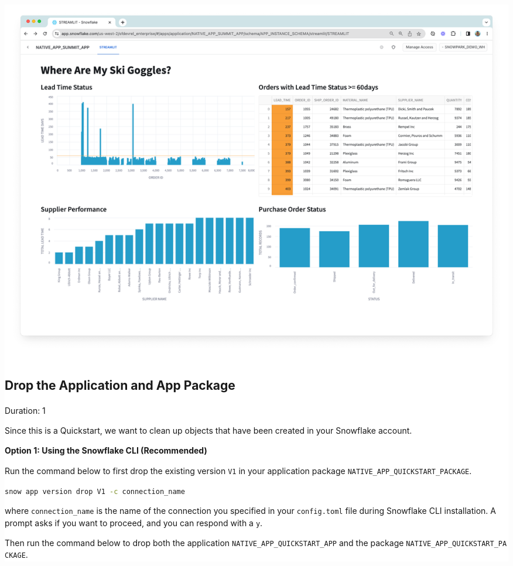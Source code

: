 ![streamlit](assets/streamlit.png)



## Drop the Application and App Package
Duration: 1

Since this is a Quickstart, we want to clean up objects that have been created in your Snowflake account.

**Option 1: Using the Snowflake CLI (Recommended)**

Run the command below to first drop the existing version `V1` in your application package `NATIVE_APP_QUICKSTART_PACKAGE`. 

```bash
snow app version drop V1 -c connection_name
```
where `connection_name` is the name of the connection you specified in your `config.toml` file during Snowflake CLI installation. A prompt asks if you want to proceed, and you can respond with a `y`.

Then run the command below to drop both the application `NATIVE_APP_QUICKSTART_APP` and the package `NATIVE_APP_QUICKSTART_PACKAGE`.

